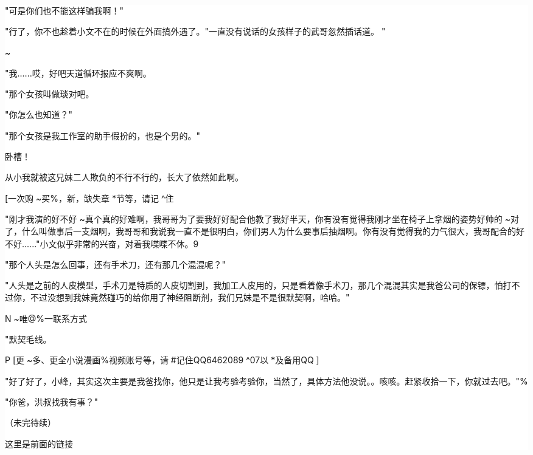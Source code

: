 

"可是你们也不能这样骗我啊！"





"行了，你不也趁着小文不在的时候在外面搞外遇了。"一直没有说话的女孩样子的武哥忽然插话道。 "

 ~



"我......哎，好吧天道循环报应不爽啊。





"那个女孩叫做琰对吧。



"你怎么也知道？"



"那个女孩是我工作室的助手假扮的，也是个男的。"





卧槽！



从小我就被这兄妹二人欺负的不行不行的，长大了依然如此啊。



 [一次购 ~买%，新，缺失章 *节等，请记 ^住



"刚才我演的好不好 ~真个真的好难啊，我哥哥为了要我好好配合他教了我好半天，你有没有觉得我刚才坐在椅子上拿烟的姿势好帅的 ~对了，什么叫做事后一支烟啊，我哥哥和我说我一直不是很明白，你们男人为什么要事后抽烟啊。你有没有觉得我的力气很大，我哥配合的好不好......"小文似乎非常的兴奋，对着我喋喋不休。9



"那个人头是怎么回事，还有手术刀，还有那几个混混呢？"




"人头是之前的人皮模型，手术刀是特质的人皮切割到，我加工人皮用的，只是看着像手术刀，那几个混混其实是我爸公司的保镖，怕打不过你，不过没想到我妹竟然碰巧的给你用了神经阻断剂，我们兄妹是不是很默契啊，哈哈。"



N  ~唯@%一联系方式



"默契毛线。

P [更 ~多、更全小说漫画%视频账号等，请 #记住QQ6462089 ^07以 *及备用QQ ]



"好了好了，小峰，其实这次主要是我爸找你，他只是让我考验考验你，当然了，具体方法他没说。。咳咳。赶紧收拾一下，你就过去吧。"%





"你爸，洪叔找我有事？"



（未完待续）





这里是前面的链接


